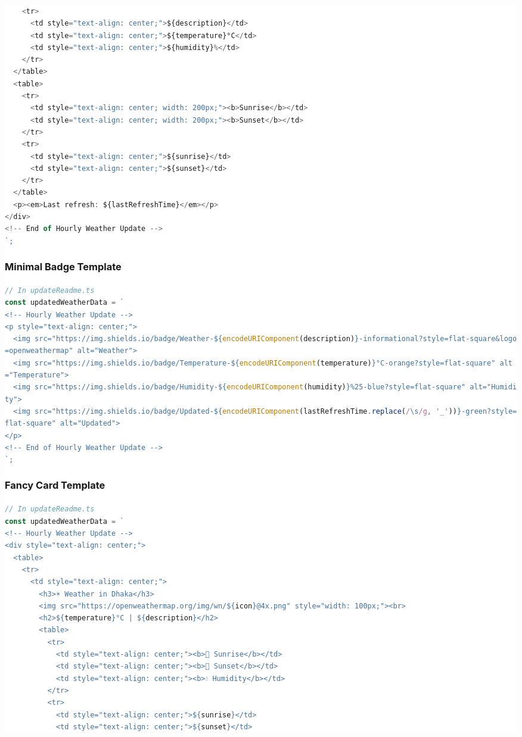 ```typescript
    <tr>
      <td style="text-align: center;">${description}</td>
      <td style="text-align: center;">${temperature}°C</td>
      <td style="text-align: center;">${humidity}%</td>
    </tr>
  </table>
  <table>
    <tr>
      <td style="text-align: center; width: 200px;"><b>Sunrise</b></td>
      <td style="text-align: center; width: 200px;"><b>Sunset</b></td>
    </tr>
    <tr>
      <td style="text-align: center;">${sunrise}</td>
      <td style="text-align: center;">${sunset}</td>
    </tr>
  </table>
  <p><em>Last refresh: ${lastRefreshTime}</em></p>
</div>
<!-- End of Hourly Weather Update -->
`;
```

### Minimal Badge Template

```typescript
// In updateReadme.ts
const updatedWeatherData = `
<!-- Hourly Weather Update -->
<p style="text-align: center;">
  <img src="https://img.shields.io/badge/Weather-${encodeURIComponent(description)}-informational?style=flat-square&logo=openweathermap" alt="Weather">
  <img src="https://img.shields.io/badge/Temperature-${encodeURIComponent(temperature)}°C-orange?style=flat-square" alt="Temperature">
  <img src="https://img.shields.io/badge/Humidity-${encodeURIComponent(humidity)}%25-blue?style=flat-square" alt="Humidity">
  <img src="https://img.shields.io/badge/Updated-${encodeURIComponent(lastRefreshTime.replace(/\s/g, '_'))}-green?style=flat-square" alt="Updated">
</p>
<!-- End of Hourly Weather Update -->
`;
```

### Fancy Card Template

```typescript
// In updateReadme.ts
const updatedWeatherData = `
<!-- Hourly Weather Update -->
<div style="text-align: center;">
  <table>
    <tr>
      <td style="text-align: center;">
        <h3>☀️ Weather in Dhaka</h3>
        <img src="https://openweathermap.org/img/wn/${icon}@4x.png" style="width: 100px;"><br>
        <h2>${temperature}°C | ${description}</h2>
        <table>
          <tr>
            <td style="text-align: center;"><b>🌅 Sunrise</b></td>
            <td style="text-align: center;"><b>🌇 Sunset</b></td>
            <td style="text-align: center;"><b>💧 Humidity</b></td>
          </tr>
          <tr>
            <td style="text-align: center;">${sunrise}</td>
            <td style="text-align: center;">${sunset}</td>
```